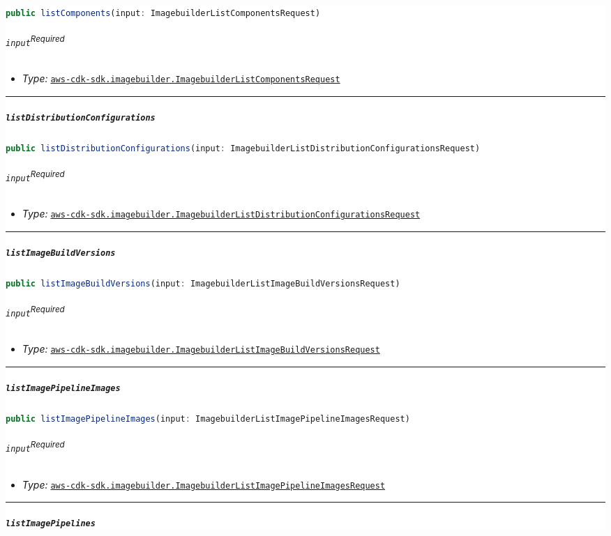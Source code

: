 ```typescript
public listComponents(input: ImagebuilderListComponentsRequest)
```

###### `input`<sup>Required</sup> <a name="aws-cdk-sdk.imagebuilder.ImagebuilderClient.parameter.input"></a>

- *Type:* [`aws-cdk-sdk.imagebuilder.ImagebuilderListComponentsRequest`](#aws-cdk-sdk.imagebuilder.ImagebuilderListComponentsRequest)

---

##### `listDistributionConfigurations` <a name="aws-cdk-sdk.imagebuilder.ImagebuilderClient.listDistributionConfigurations"></a>

```typescript
public listDistributionConfigurations(input: ImagebuilderListDistributionConfigurationsRequest)
```

###### `input`<sup>Required</sup> <a name="aws-cdk-sdk.imagebuilder.ImagebuilderClient.parameter.input"></a>

- *Type:* [`aws-cdk-sdk.imagebuilder.ImagebuilderListDistributionConfigurationsRequest`](#aws-cdk-sdk.imagebuilder.ImagebuilderListDistributionConfigurationsRequest)

---

##### `listImageBuildVersions` <a name="aws-cdk-sdk.imagebuilder.ImagebuilderClient.listImageBuildVersions"></a>

```typescript
public listImageBuildVersions(input: ImagebuilderListImageBuildVersionsRequest)
```

###### `input`<sup>Required</sup> <a name="aws-cdk-sdk.imagebuilder.ImagebuilderClient.parameter.input"></a>

- *Type:* [`aws-cdk-sdk.imagebuilder.ImagebuilderListImageBuildVersionsRequest`](#aws-cdk-sdk.imagebuilder.ImagebuilderListImageBuildVersionsRequest)

---

##### `listImagePipelineImages` <a name="aws-cdk-sdk.imagebuilder.ImagebuilderClient.listImagePipelineImages"></a>

```typescript
public listImagePipelineImages(input: ImagebuilderListImagePipelineImagesRequest)
```

###### `input`<sup>Required</sup> <a name="aws-cdk-sdk.imagebuilder.ImagebuilderClient.parameter.input"></a>

- *Type:* [`aws-cdk-sdk.imagebuilder.ImagebuilderListImagePipelineImagesRequest`](#aws-cdk-sdk.imagebuilder.ImagebuilderListImagePipelineImagesRequest)

---

##### `listImagePipelines` <a name="aws-cdk-sdk.imagebuilder.ImagebuilderClient.listImagePipelines"></a>
